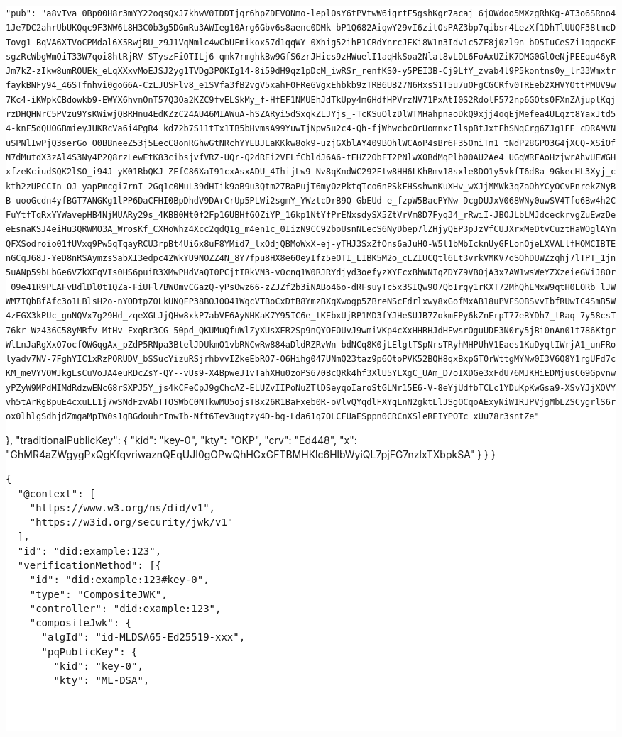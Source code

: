     "pub": "a8vTva_0Bp00H8r3mYY22oqsQxJ7khwV0IDDTjqr6hpZDEVONmo-leplOsY6tPVtwW6igrtF5gshKgr7acaj_6jOWdoo5MXzgRhKg-AT3o6SRno41Je7DC2ahrUbUKQqc9F3NW6L8H3C0b3g5DGmRu3AWIeg10Arg6Gbv6s8aenc0DMk-bP1Q682AiqwY29vI6zitOsPAZ3bp7qibsr4LezXf1DhTlUUQF38tmcDTovg1-BqVA6XTVoCPMdal6X5RwjBU_z9J1VqNmlc4wCbUFmikox57d1qqWY-0Xhig52ihP1CRdYnrcJEKi8W1n3Idv1c5ZF8j0zl9n-bD5IuCeSZi1qqocKFsgzRcWbgWmQiT33W7qoi8htRjRV-STyszFiOTILj6-qmk7rmghkBw9GfS6zrJHics9zHWuelI1aqHkSoa2Nlat8vLDL6FoAxUZiK7DMG0Gl0eNjPEEqu46yRJm7kZ-zIkw8umROUEk_eLqXXxvMoEJSJ2yg1TVDg3P0KIg14-8i59dH9qz1pDcM_iwRSr_renfKS0-y5PEI3B-Cj9LfY_zvab4l9P5kontns0y_lr33WmxtrfaykBNFy94_46STfnhvi0goG6A-CzLJUSFlv8_e1SVfa3fB2vgV5xahF0FReGVgxEhbkb9zTRB6UB27N6HxsS1T5u7uOFgCGCRfv0TREeb2XHVYOttPMUV9w7Kc4-iKWpkCBdowkb9-EWYX6hvnOnT57Q3Oa2KZC9fvELSkMy_f-HfEF1NMUEhJdTkUpy4m6HdfHPVrzNV71PxAtI0S2RdolF572np6GOts0FXnZAjuplKqjrzDHQHNrC5PVzu9YsKWiwjQBRHnu4EdKZzC24AU46MIAWuA-hSZARyi5dSxqkZLJYjs_-TcKSuOlzDlWTMHahpnaoDkQ9xjj4oqEjMefea4ULqzt8YaxJtd54-knF5dQUOGBmieyJUKRcVa6i4PgR4_kd72b7S11tTx1TB5bHvmsA99YuwTjNpw5u2c4-Qh-fjWhwcbcOrUomnxcIlspBtJxtFhSNqCrg6ZJg1FE_cDRAMVNuSPNlIwPjQ3serGo_O0BBneeZ53j5EecC8onRGhwGtNRchYYEBJLaKKkw8ok9-uzjGXblAY409BOhlWCAoP4sBr6F35OmiTm1_tNdP28GPO3G4jXCQ-XSiOfN7dMutdX3zAl4S3Ny4P2Q8rzLewEtK83cibsjvfVRZ-UQr-Q2dREi2VFLfCbldJ6A6-tEHZ2ObFT2PNlwX0BdMqPlb00AU2Ae4_UGqWRFAoHzjwrAhvUEWGHxfzeKciudSQK2lSO_i94J-yK01RbQKJ-ZEfC86XaI91cxAsxADU_4IhijLw9-Nv8qKndWC292Ftw8HH6LKhBmv18sxle8DO1y5vkfT6d8a-9GkecHL3Xyj_ckth2zUPCCIn-OJ-yapPmcgi7rnI-2Gq1c0MuL39dHIik9aB9u3Qtm27BaPujT6myOzPktqTco6nPSkFHSshwnKuXHv_wXJjMMWk3qZaOhYCyOCvPnrekZNyBB-uooGcdn4yfBGT7ANGKg1lPP6DaCFHI0BpDhdV9DArCrUp5PLWi2sgmY_YWztcDrB9Q-GbEUd-e_fzpW5BacPYNw-DcgDUJxV068WNy0uwSV4Tfo6Bw4h2CFuYtfTqRxYYWavepHB4NjMUARy29s_4KBB0Mt0f2Fp16UBHfGOZiYP_16kp1NtYfPrENxsdySX5ZtVrVm8D7Fyq34_rRwiI-JBOJLbLMJdceckrvgZuEwzDeeEsnaKSJ4eiHu3QRWMO3A_WrosKf_CXHoWhz4Xcc2qdQ1g_m4en1c_0IizN9CC92boUsnNLecS6NyDbep7lZHjyQEP3pJzVfCUJXrxMeDtvCuztHaWOglAYmQFXSodroio01fUVxq9Pw5qTqayRCU3rpBt4Ui6x8uF8YMid7_lxOdjQBMoWxX-ej-yTHJ3SxZfOns6aJuH0-W5l1bMbIcknUyGFLonOjeLXVALlfHOMCIBTEnGCqJ68J-YeD8nRSAymzsSabXI3edpc42WkYU9NOZZ4N_8Y7fpu8HX8e60eyIfz5eOTI_LIBK5M2o_cLZIUCQtl6Lt3vrkVMKV7oSOhDUWZzqhj7lTPT_1jn5uANp59bLbGe6VZkXEqVIs0HS6puiR3XMwPHdVaQI0PCjtIRkVN3-vOcnq1W0RJRYdjyd3oefyzXYFcxBhWNIqZDYZ9VB0jA3x7AW1wsWeYZXzeieGViJ8Or_09e41R9PLAFvBdlDl0t1QZa-FiUFl7BWOmvCGazQ-yPsOwz66-zZJZf2b3iNABo46o-dRFsuyTc5x3SIQw9O7QbIrgy1rKXT72MhQhEMxW9qtH0LORb_lJWWM7IQbBfAfc3o1LBlsH2o-nYODtpZOLkUNQFP38BOJ0O41WgcVTBoCxDtB8YmzBXqXwogp5ZBreNScFdrlxwy8xGofMxAB18uPVFSOBSvvIbfRUwIC4SmB5W4zEGX3kPUc_gnNQVx7g29Hd_zqeXGLJjQHw8xkP7abVF6AyNHKaK7Y95IC6e_tKEbxUjRP1MD3fYJHeSUJB7ZokmFPy6kZnErpT77eRYDh7_tRaq-7y58csT76kr-Wz436C58yMRfv-MtHv-FxqRr3CG-50pd_QKUMuQfuWlZyXUsXER2Sp9nQYOEOUvJ9wmiVKp4cXxHHRHJdHFwsrOguUDE3N0ry5jBi0nAn01t786KtgrWlLnJaRgXxO7ocfOWGqgAx_pZdP5RNpa3BtelJDUkmO1vbRNCwRw884aDldRZRvWn-bdNCq8K0jLElgtTSpNrsTRyhMHPUhV1Eaes1KuDyqtIWrjA1_unFRolyadv7NV-7FghYIC1xRzPQRUDV_bSSucYizuRSjrhbvvIZkeEbRO7-O6Hihg047UNmQ23taz9p6QtoPVK52BQH8qxBxpGT0rWttgMYNw0I3V6Q8Y1rgUFd7cKM_meVYVOWJkgLsCuVoJA4euRDcZsY-QY--vUs9-X4BpweJ1vTahXHu0zoPS670BcQRk4hf3XlU5YLXgC_UAm_D7oIXDGe3xFdU76MJKHiEDMjusCG9GpvnwyPZyW9MPdMIMdRdzwENcG8rSXPJ5Y_js4kCFeCpJ9gChcAZ-ELUZvIIPoNuZTlDSeyqoIaroStGLNr15E6-V-8eYjUdfbTCLc1YDuKpKwGsa9-XSvYJjXOVYvh5tArRgBpuE4cxuLL1j7wSNdFzvAbTTOSWbC0NTkwMU5ojsTBx26R1BaFxeb0R-oVlvQYqdlFXYqLnN2gktLlJSgOCqoAExyNiW1RJPVjgMbLZSCygrlS6rox0lhlgSdhjdZmgaMpIW0s1gBGdouhrInwIb-Nft6Tev3ugtzy4D-bg-Lda61q7OLCFUaESppn0CRCnXSleREIYPOTc_xUu78r3sntZe"
  },
  "traditionalPublicKey": {
      "kid": "key-0",
      "kty": "OKP", 
      "crv": "Ed448",
      "x": "GhMR4aZWgygPxQgKfqvriwaznQEqUJI0gOPwQhHCxGFTBMHKlc6HlbWyiQL7pjFG7nzlxTXbpkSA"
  }
}
}
</pre>

<pre class="example nohighlight" title="A ML-DSA-65/Ed25519 public key encoded as a CompositeJWK for assertion method, and a ML-DSA-44/Ed25519 public key encoded as a CompositeJWK for authentication method in a controller document">
{
  "@context": [
    "https://www.w3.org/ns/did/v1",
    "https://w3id.org/security/jwk/v1"
  ],
  "id": "did:example:123",
  "verificationMethod": [{
    "id": "did:example:123#key-0",
    "type": "CompositeJWK",
    "controller": "did:example:123",
    "compositeJwk": {
      "algId": "id-MLDSA65-Ed25519-xxx",
      "pqPublicKey": {
        "kid": "key-0",
        "kty": "ML-DSA",